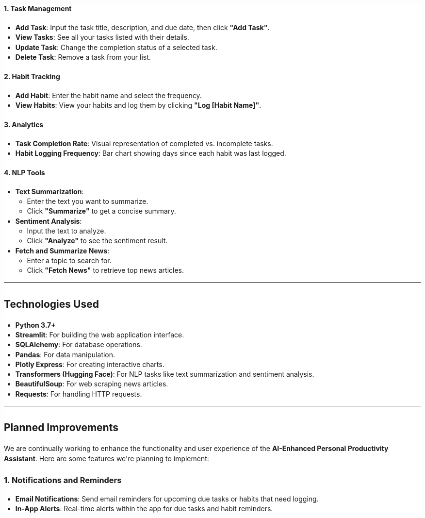 #### 1. Task Management

- **Add Task**: Input the task title, description, and due date, then click **"Add Task"**.
- **View Tasks**: See all your tasks listed with their details.
- **Update Task**: Change the completion status of a selected task.
- **Delete Task**: Remove a task from your list.

#### 2. Habit Tracking

- **Add Habit**: Enter the habit name and select the frequency.
- **View Habits**: View your habits and log them by clicking **"Log [Habit Name]"**.

#### 3. Analytics

- **Task Completion Rate**: Visual representation of completed vs. incomplete tasks.
- **Habit Logging Frequency**: Bar chart showing days since each habit was last logged.

#### 4. NLP Tools

- **Text Summarization**:
  - Enter the text you want to summarize.
  - Click **"Summarize"** to get a concise summary.
- **Sentiment Analysis**:
  - Input the text to analyze.
  - Click **"Analyze"** to see the sentiment result.
- **Fetch and Summarize News**:
  - Enter a topic to search for.
  - Click **"Fetch News"** to retrieve top news articles.

---

## Technologies Used

- **Python 3.7+**
- **Streamlit**: For building the web application interface.
- **SQLAlchemy**: For database operations.
- **Pandas**: For data manipulation.
- **Plotly Express**: For creating interactive charts.
- **Transformers (Hugging Face)**: For NLP tasks like text summarization and sentiment analysis.
- **BeautifulSoup**: For web scraping news articles.
- **Requests**: For handling HTTP requests.

---

## Planned Improvements

We are continually working to enhance the functionality and user experience of the **AI-Enhanced Personal Productivity Assistant**. Here are some features we're planning to implement:

### 1. Notifications and Reminders

- **Email Notifications**: Send email reminders for upcoming due tasks or habits that need logging.
- **In-App Alerts**: Real-time alerts within the app for due tasks and habit reminders.

